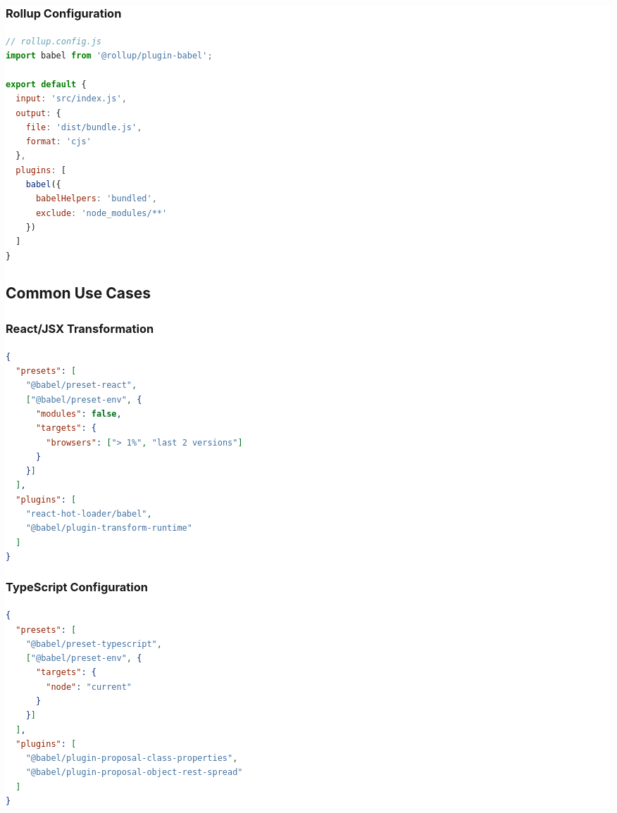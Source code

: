 ### Rollup Configuration
```javascript
// rollup.config.js
import babel from '@rollup/plugin-babel';

export default {
  input: 'src/index.js',
  output: {
    file: 'dist/bundle.js',
    format: 'cjs'
  },
  plugins: [
    babel({
      babelHelpers: 'bundled',
      exclude: 'node_modules/**'
    })
  ]
}
```

## Common Use Cases

### React/JSX Transformation
```json
{
  "presets": [
    "@babel/preset-react",
    ["@babel/preset-env", {
      "modules": false,
      "targets": {
        "browsers": ["> 1%", "last 2 versions"]
      }
    }]
  ],
  "plugins": [
    "react-hot-loader/babel",
    "@babel/plugin-transform-runtime"
  ]
}
```

### TypeScript Configuration
```json
{
  "presets": [
    "@babel/preset-typescript",
    ["@babel/preset-env", {
      "targets": {
        "node": "current"
      }
    }]
  ],
  "plugins": [
    "@babel/plugin-proposal-class-properties",
    "@babel/plugin-proposal-object-rest-spread"
  ]
}
```
